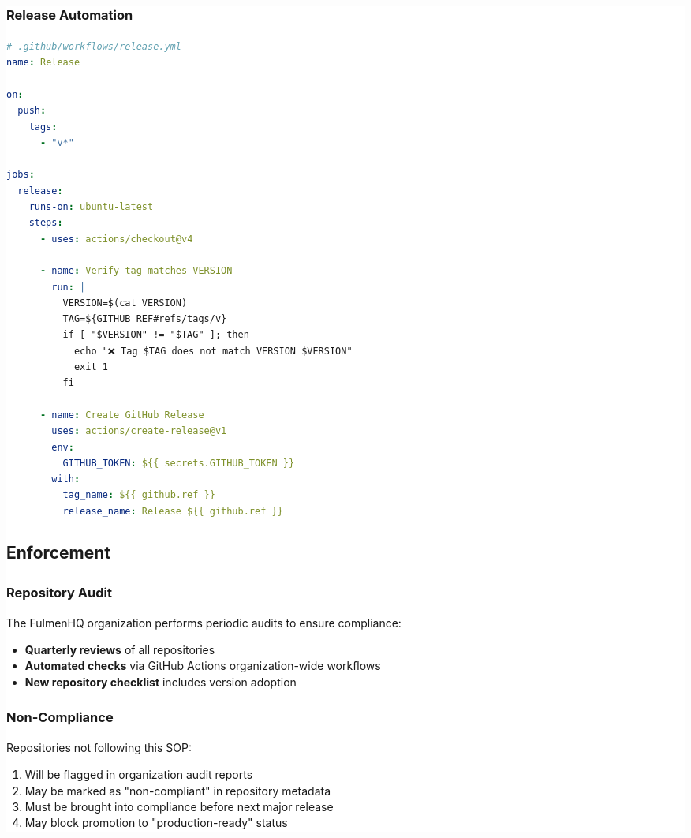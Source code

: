 ### Release Automation

```yaml
# .github/workflows/release.yml
name: Release

on:
  push:
    tags:
      - "v*"

jobs:
  release:
    runs-on: ubuntu-latest
    steps:
      - uses: actions/checkout@v4

      - name: Verify tag matches VERSION
        run: |
          VERSION=$(cat VERSION)
          TAG=${GITHUB_REF#refs/tags/v}
          if [ "$VERSION" != "$TAG" ]; then
            echo "❌ Tag $TAG does not match VERSION $VERSION"
            exit 1
          fi

      - name: Create GitHub Release
        uses: actions/create-release@v1
        env:
          GITHUB_TOKEN: ${{ secrets.GITHUB_TOKEN }}
        with:
          tag_name: ${{ github.ref }}
          release_name: Release ${{ github.ref }}
```

## Enforcement

### Repository Audit

The FulmenHQ organization performs periodic audits to ensure compliance:

- **Quarterly reviews** of all repositories
- **Automated checks** via GitHub Actions organization-wide workflows
- **New repository checklist** includes version adoption

### Non-Compliance

Repositories not following this SOP:

1. Will be flagged in organization audit reports
2. May be marked as "non-compliant" in repository metadata
3. Must be brought into compliance before next major release
4. May block promotion to "production-ready" status
